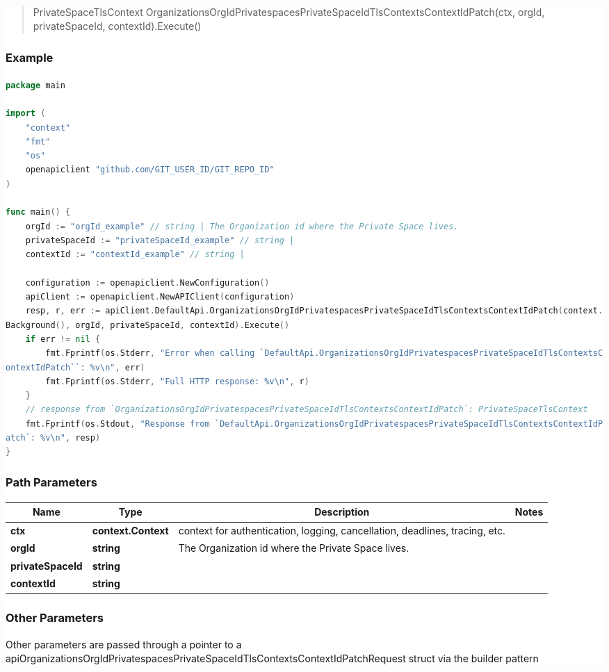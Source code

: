 > PrivateSpaceTlsContext OrganizationsOrgIdPrivatespacesPrivateSpaceIdTlsContextsContextIdPatch(ctx, orgId, privateSpaceId, contextId).Execute()





### Example

```go
package main

import (
    "context"
    "fmt"
    "os"
    openapiclient "github.com/GIT_USER_ID/GIT_REPO_ID"
)

func main() {
    orgId := "orgId_example" // string | The Organization id where the Private Space lives.
    privateSpaceId := "privateSpaceId_example" // string | 
    contextId := "contextId_example" // string | 

    configuration := openapiclient.NewConfiguration()
    apiClient := openapiclient.NewAPIClient(configuration)
    resp, r, err := apiClient.DefaultApi.OrganizationsOrgIdPrivatespacesPrivateSpaceIdTlsContextsContextIdPatch(context.Background(), orgId, privateSpaceId, contextId).Execute()
    if err != nil {
        fmt.Fprintf(os.Stderr, "Error when calling `DefaultApi.OrganizationsOrgIdPrivatespacesPrivateSpaceIdTlsContextsContextIdPatch``: %v\n", err)
        fmt.Fprintf(os.Stderr, "Full HTTP response: %v\n", r)
    }
    // response from `OrganizationsOrgIdPrivatespacesPrivateSpaceIdTlsContextsContextIdPatch`: PrivateSpaceTlsContext
    fmt.Fprintf(os.Stdout, "Response from `DefaultApi.OrganizationsOrgIdPrivatespacesPrivateSpaceIdTlsContextsContextIdPatch`: %v\n", resp)
}
```

### Path Parameters


Name | Type | Description  | Notes
------------- | ------------- | ------------- | -------------
**ctx** | **context.Context** | context for authentication, logging, cancellation, deadlines, tracing, etc.
**orgId** | **string** | The Organization id where the Private Space lives. | 
**privateSpaceId** | **string** |  | 
**contextId** | **string** |  | 

### Other Parameters

Other parameters are passed through a pointer to a apiOrganizationsOrgIdPrivatespacesPrivateSpaceIdTlsContextsContextIdPatchRequest struct via the builder pattern
